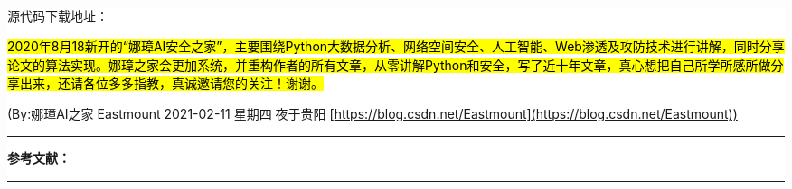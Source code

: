 源代码下载地址：

<mark>2020年8月18新开的“娜璋AI安全之家”，主要围绕Python大数据分析、网络空间安全、人工智能、Web渗透及攻防技术进行讲解，同时分享论文的算法实现。娜璋之家会更加系统，并重构作者的所有文章，从零讲解Python和安全，写了近十年文章，真心想把自己所学所感所做分享出来，还请各位多多指教，真诚邀请您的关注！谢谢。</mark>

(By:娜璋AI之家 Eastmount 2021-02-11 星期四 夜于贵阳 [https://blog.csdn.net/Eastmount](https://blog.csdn.net/Eastmount))

---


**参考文献：**

---

